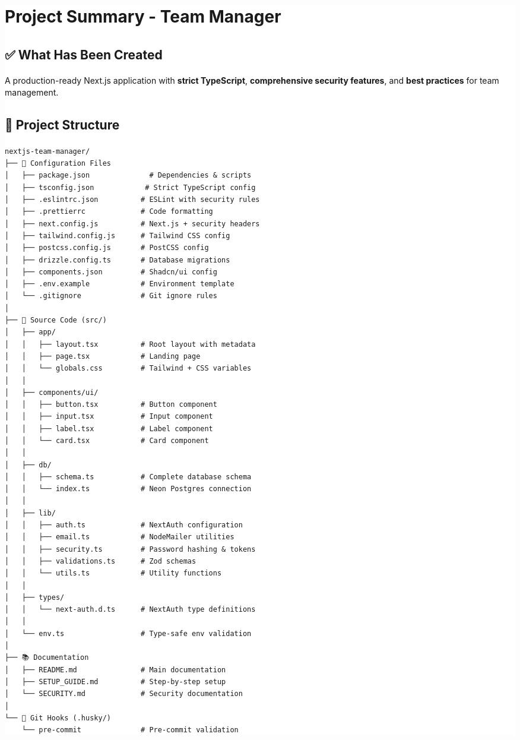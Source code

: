 # Project Summary - Team Manager

## ✅ What Has Been Created

A production-ready Next.js application with **strict TypeScript**, **comprehensive security features**, and **best practices** for team management.

## 📁 Project Structure

```
nextjs-team-manager/
├── 📄 Configuration Files
│   ├── package.json              # Dependencies & scripts
│   ├── tsconfig.json            # Strict TypeScript config
│   ├── .eslintrc.json          # ESLint with security rules
│   ├── .prettierrc             # Code formatting
│   ├── next.config.js          # Next.js + security headers
│   ├── tailwind.config.js      # Tailwind CSS config
│   ├── postcss.config.js       # PostCSS config
│   ├── drizzle.config.ts       # Database migrations
│   ├── components.json         # Shadcn/ui config
│   ├── .env.example            # Environment template
│   └── .gitignore              # Git ignore rules
│
├── 📂 Source Code (src/)
│   ├── app/
│   │   ├── layout.tsx          # Root layout with metadata
│   │   ├── page.tsx            # Landing page
│   │   └── globals.css         # Tailwind + CSS variables
│   │
│   ├── components/ui/
│   │   ├── button.tsx          # Button component
│   │   ├── input.tsx           # Input component
│   │   ├── label.tsx           # Label component
│   │   └── card.tsx            # Card component
│   │
│   ├── db/
│   │   ├── schema.ts           # Complete database schema
│   │   └── index.ts            # Neon Postgres connection
│   │
│   ├── lib/
│   │   ├── auth.ts             # NextAuth configuration
│   │   ├── email.ts            # NodeMailer utilities
│   │   ├── security.ts         # Password hashing & tokens
│   │   ├── validations.ts      # Zod schemas
│   │   └── utils.ts            # Utility functions
│   │
│   ├── types/
│   │   └── next-auth.d.ts      # NextAuth type definitions
│   │
│   └── env.ts                  # Type-safe env validation
│
├── 📚 Documentation
│   ├── README.md               # Main documentation
│   ├── SETUP_GUIDE.md          # Step-by-step setup
│   └── SECURITY.md             # Security documentation
│
└── 🔧 Git Hooks (.husky/)
    └── pre-commit              # Pre-commit validation
```
